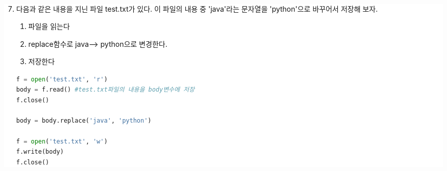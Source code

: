 

7. 다음과 같은 내용을 지닌 파일 test.txt가 있다. 이 파일의 내용 중 'java'라는 문자열을 'python'으로 바꾸어서 저장해 보자.

   1) 파일을 읽는다

   2) replace함수로 java--> python으로 변경한다.

   3) 저장한다

   ~~~python
   f = open('test.txt', 'r')
   body = f.read() #test.txt파일의 내용을 body변수에 저장
   f.close()
   
   body = body.replace('java', 'python')
   
   f = open('test.txt', 'w')
   f.write(body)
   f.close()
   ~~~


